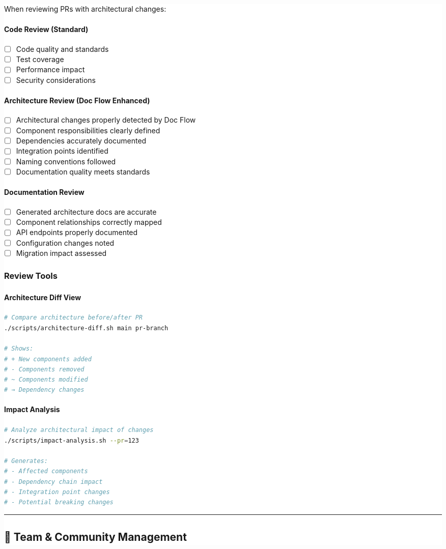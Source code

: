 When reviewing PRs with architectural changes:

#### **Code Review (Standard)**
- [ ] Code quality and standards
- [ ] Test coverage
- [ ] Performance impact
- [ ] Security considerations

#### **Architecture Review (Doc Flow Enhanced)**
- [ ] Architectural changes properly detected by Doc Flow
- [ ] Component responsibilities clearly defined
- [ ] Dependencies accurately documented
- [ ] Integration points identified
- [ ] Naming conventions followed
- [ ] Documentation quality meets standards

#### **Documentation Review**
- [ ] Generated architecture docs are accurate
- [ ] Component relationships correctly mapped
- [ ] API endpoints properly documented
- [ ] Configuration changes noted
- [ ] Migration impact assessed

### **Review Tools**

#### **Architecture Diff View**
```bash
# Compare architecture before/after PR
./scripts/architecture-diff.sh main pr-branch

# Shows:
# + New components added
# - Components removed  
# ~ Components modified
# → Dependency changes
```

#### **Impact Analysis**
```bash
# Analyze architectural impact of changes
./scripts/impact-analysis.sh --pr=123

# Generates:
# - Affected components
# - Dependency chain impact
# - Integration point changes
# - Potential breaking changes
```

---

## 🏢 Team & Community Management
